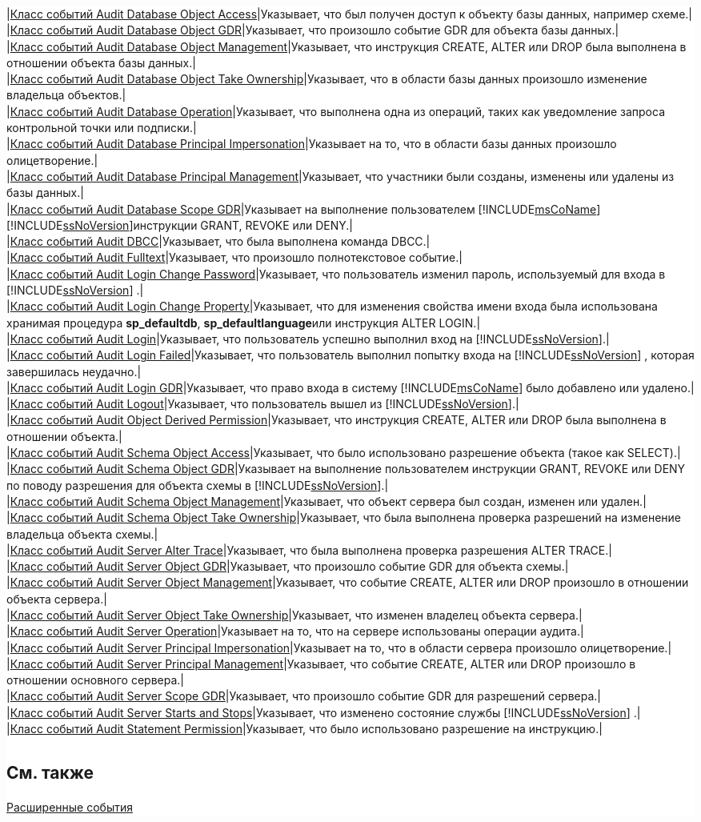 |[Класс событий Audit Database Object Access](audit-database-object-access-event-class.md)|Указывает, что был получен доступ к объекту базы данных, например схеме.|  
|[Класс событий Audit Database Object GDR](audit-database-object-gdr-event-class.md)|Указывает, что произошло событие GDR для объекта базы данных.|  
|[Класс событий Audit Database Object Management](audit-database-object-management-event-class.md)|Указывает, что инструкция CREATE, ALTER или DROP была выполнена в отношении объекта базы данных.|  
|[Класс событий Audit Database Object Take Ownership](audit-database-object-take-ownership-event-class.md)|Указывает, что в области базы данных произошло изменение владельца объектов.|  
|[Класс событий Audit Database Operation](audit-database-operation-event-class.md)|Указывает, что выполнена одна из операций, таких как уведомление запроса контрольной точки или подписки.|  
|[Класс событий Audit Database Principal Impersonation](audit-database-principal-impersonation-event-class.md)|Указывает на то, что в области базы данных произошло олицетворение.|  
|[Класс событий Audit Database Principal Management](audit-database-principal-management-event-class.md)|Указывает, что участники были созданы, изменены или удалены из базы данных.|  
|[Класс событий Audit Database Scope GDR](audit-database-scope-gdr-event-class.md)|Указывает на выполнение пользователем [!INCLUDE[msCoName](../../includes/msconame-md.md)] [!INCLUDE[ssNoVersion](../../includes/ssnoversion-md.md)]инструкции GRANT, REVOKE или DENY.|  
|[Класс событий Audit DBCC](audit-dbcc-event-class.md)|Указывает, что была выполнена команда DBCC.|  
|[Класс событий Audit Fulltext](audit-fulltext-event-class.md)|Указывает, что произошло полнотекстовое событие.|  
|[Класс событий Audit Login Change Password](audit-login-change-password-event-class.md)|Указывает, что пользователь изменил пароль, используемый для входа в [!INCLUDE[ssNoVersion](../../includes/ssnoversion-md.md)] .|  
|[Класс событий Audit Login Change Property](audit-login-change-property-event-class.md)|Указывает, что для изменения свойства имени входа была использована хранимая процедура **sp_defaultdb**, **sp_defaultlanguage**или инструкция ALTER LOGIN.|  
|[Класс событий Audit Login](audit-login-event-class.md)|Указывает, что пользователь успешно выполнил вход на [!INCLUDE[ssNoVersion](../../includes/ssnoversion-md.md)].|  
|[Класс событий Audit Login Failed](audit-login-failed-event-class.md)|Указывает, что пользователь выполнил попытку входа на [!INCLUDE[ssNoVersion](../../includes/ssnoversion-md.md)] , которая завершилась неудачно.|  
|[Класс событий Audit Login GDR](audit-login-gdr-event-class.md)|Указывает, что право входа в систему [!INCLUDE[msCoName](../../includes/msconame-md.md)] было добавлено или удалено.|  
|[Класс событий Audit Logout](audit-logout-event-class.md)|Указывает, что пользователь вышел из [!INCLUDE[ssNoVersion](../../includes/ssnoversion-md.md)].|  
|[Класс событий Audit Object Derived Permission](audit-object-derived-permission-event-class.md)|Указывает, что инструкция CREATE, ALTER или DROP была выполнена в отношении объекта.|  
|[Класс событий Audit Schema Object Access](audit-schema-object-access-event-class.md)|Указывает, что было использовано разрешение объекта (такое как SELECT).|  
|[Класс событий Audit Schema Object GDR](audit-schema-object-gdr-event-class.md)|Указывает на выполнение пользователем инструкции GRANT, REVOKE или DENY по поводу разрешения для объекта схемы в [!INCLUDE[ssNoVersion](../../includes/ssnoversion-md.md)].|  
|[Класс событий Audit Schema Object Management](audit-schema-object-management-event-class.md)|Указывает, что объект сервера был создан, изменен или удален.|  
|[Класс событий Audit Schema Object Take Ownership](audit-schema-object-take-ownership-event-class.md)|Указывает, что была выполнена проверка разрешений на изменение владельца объекта схемы.|  
|[Класс событий Audit Server Alter Trace](audit-server-alter-trace-event-class.md)|Указывает, что была выполнена проверка разрешения ALTER TRACE.|  
|[Класс событий Audit Server Object GDR](audit-server-object-gdr-event-class.md)|Указывает, что произошло событие GDR для объекта схемы.|  
|[Класс событий Audit Server Object Management](audit-server-object-management-event-class.md)|Указывает, что событие CREATE, ALTER или DROP произошло в отношении объекта сервера.|  
|[Класс событий Audit Server Object Take Ownership](audit-server-object-take-ownership-event-class.md)|Указывает, что изменен владелец объекта сервера.|  
|[Класс событий Audit Server Operation](audit-server-operation-event-class.md)|Указывает на то, что на сервере использованы операции аудита.|  
|[Класс событий Audit Server Principal Impersonation](audit-server-principal-impersonation-event-class.md)|Указывает на то, что в области сервера произошло олицетворение.|  
|[Класс событий Audit Server Principal Management](audit-server-principal-management-event-class.md)|Указывает, что событие CREATE, ALTER или DROP произошло в отношении основного сервера.|  
|[Класс событий Audit Server Scope GDR](audit-server-scope-gdr-event-class.md)|Указывает, что произошло событие GDR для разрешений сервера.|  
|[Класс событий Audit Server Starts and Stops](audit-server-starts-and-stops-event-class.md)|Указывает, что изменено состояние службы [!INCLUDE[ssNoVersion](../../includes/ssnoversion-md.md)] .|  
|[Класс событий Audit Statement Permission](audit-statement-permission-event-class.md)|Указывает, что было использовано разрешение на инструкцию.|  
  
## <a name="related-content"></a>См. также  
 [Расширенные события](../extended-events/extended-events.md)  
  
  